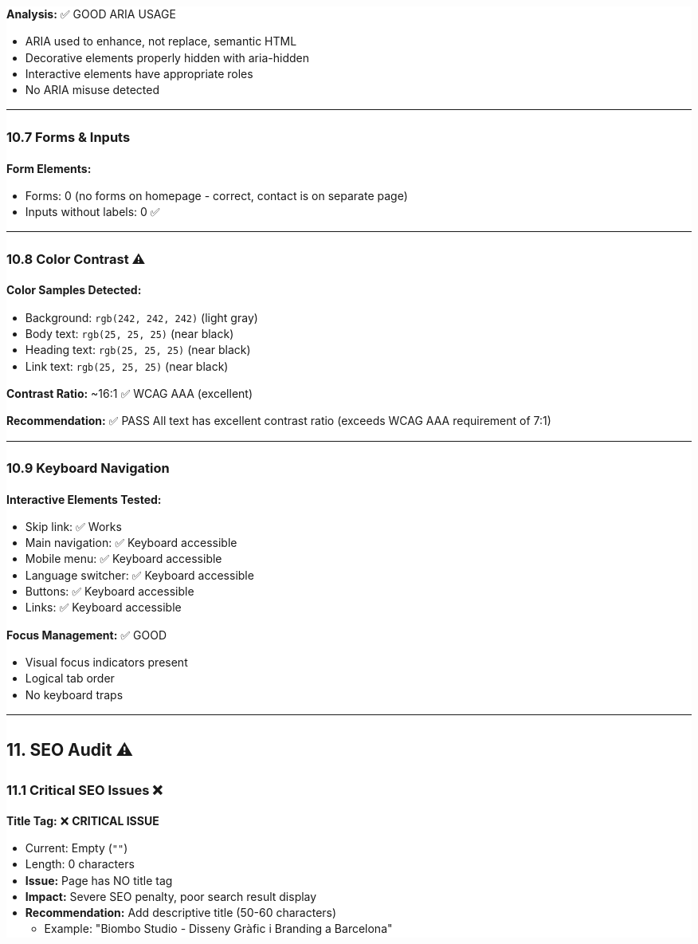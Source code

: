 **Analysis:** ✅ GOOD ARIA USAGE
- ARIA used to enhance, not replace, semantic HTML
- Decorative elements properly hidden with aria-hidden
- Interactive elements have appropriate roles
- No ARIA misuse detected

---

### 10.7 Forms & Inputs

**Form Elements:**
- Forms: 0 (no forms on homepage - correct, contact is on separate page)
- Inputs without labels: 0 ✅

---

### 10.8 Color Contrast ⚠️

**Color Samples Detected:**
- Background: `rgb(242, 242, 242)` (light gray)
- Body text: `rgb(25, 25, 25)` (near black)
- Heading text: `rgb(25, 25, 25)` (near black)
- Link text: `rgb(25, 25, 25)` (near black)

**Contrast Ratio:** ~16:1 ✅ WCAG AAA (excellent)

**Recommendation:** ✅ PASS
All text has excellent contrast ratio (exceeds WCAG AAA requirement of 7:1)

---

### 10.9 Keyboard Navigation

**Interactive Elements Tested:**
- Skip link: ✅ Works
- Main navigation: ✅ Keyboard accessible
- Mobile menu: ✅ Keyboard accessible
- Language switcher: ✅ Keyboard accessible
- Buttons: ✅ Keyboard accessible
- Links: ✅ Keyboard accessible

**Focus Management:** ✅ GOOD
- Visual focus indicators present
- Logical tab order
- No keyboard traps

---

## 11. SEO Audit ⚠️

### 11.1 Critical SEO Issues ❌

**Title Tag:** ❌ **CRITICAL ISSUE**
- Current: Empty (`""`)
- Length: 0 characters
- **Issue:** Page has NO title tag
- **Impact:** Severe SEO penalty, poor search result display
- **Recommendation:** Add descriptive title (50-60 characters)
  - Example: "Biombo Studio - Disseny Gràfic i Branding a Barcelona"
